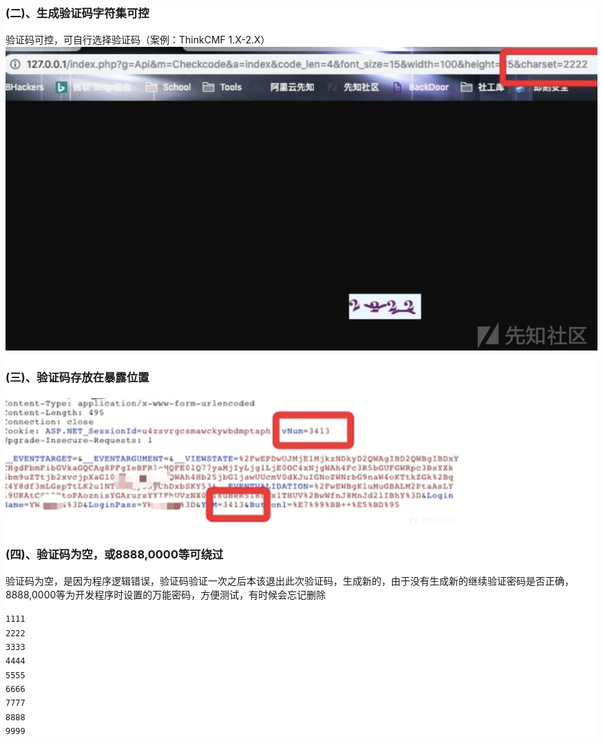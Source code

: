 ### (二)、生成验证码字符集可控

验证码可控，可自行选择验证码（案例：ThinkCMF 1.X-2.X）  
[![](assets/1699257124-8a8aec08b79a41fed0c173815c0f1cc3.png)](https://xzfile.aliyuncs.com/media/upload/picture/20231103164015-9c9af968-7a24-1.png)

### (三)、验证码存放在暴露位置

[![](assets/1699257124-3ae588e3121795a2b1818341c9d69c39.png)](https://xzfile.aliyuncs.com/media/upload/picture/20231103164028-a42f78e8-7a24-1.png)

### (四)、验证码为空，或8888,0000等可绕过

验证码为空，是因为程序逻辑错误，验证码验证一次之后本该退出此次验证码，生成新的，由于没有生成新的继续验证密码是否正确，8888,0000等为开发程序时设置的万能密码，方便测试，有时候会忘记删除

```plain
1111
2222
3333
4444
5555
6666
7777
8888
9999
```
